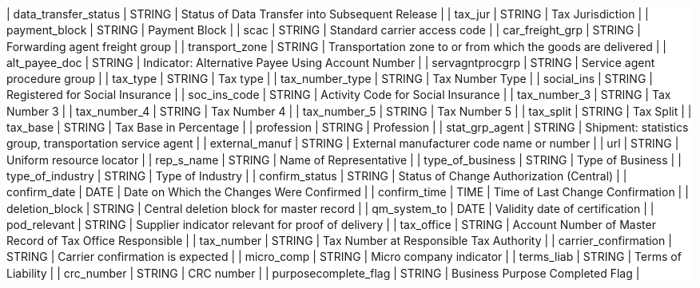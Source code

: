 | data_transfer_status           | STRING    | Status of Data Transfer into Subsequent Release              |
| tax_jur                        | STRING    | Tax Jurisdiction                                             |
| payment_block                  | STRING    | Payment Block                                                |
| scac                           | STRING    | Standard carrier access code                                 |
| car_freight_grp                | STRING    | Forwarding agent freight group                               |
| transport_zone                 | STRING    | Transportation zone to or from which the goods are delivered |
| alt_payee_doc                  | STRING    | Indicator: Alternative Payee Using Account Number            |
| servagntprocgrp                | STRING    | Service agent procedure group                                |
| tax_type                       | STRING    | Tax type                                                     |
| tax_number_type                | STRING    | Tax Number Type                                              |
| social_ins                     | STRING    | Registered for Social Insurance                              |
| soc_ins_code                   | STRING    | Activity Code for Social Insurance                           |
| tax_number_3                   | STRING    | Tax Number 3                                                 |
| tax_number_4                   | STRING    | Tax Number 4                                                 |
| tax_number_5                   | STRING    | Tax Number 5                                                 |
| tax_split                      | STRING    | Tax Split                                                    |
| tax_base                       | STRING    | Tax Base in Percentage                                       |
| profession                     | STRING    | Profession                                                   |
| stat_grp_agent                 | STRING    | Shipment: statistics group, transportation service agent     |
| external_manuf                 | STRING    | External manufacturer code name or number                    |
| url                            | STRING    | Uniform resource locator                                     |
| rep_s_name                     | STRING    | Name of Representative                                       |
| type_of_business               | STRING    | Type of Business                                             |
| type_of_industry               | STRING    | Type of Industry                                             |
| confirm_status                 | STRING    | Status of Change Authorization (Central)                     |
| confirm_date                   | DATE      | Date on Which the Changes Were Confirmed                     |
| confirm_time                   | TIME      | Time of Last Change Confirmation                             |
| deletion_block                 | STRING    | Central deletion block for master record                     |
| qm_system_to                   | DATE      | Validity date of certification                               |
| pod_relevant                   | STRING    | Supplier indicator relevant for proof of delivery            |
| tax_office                     | STRING    | Account Number of Master Record of Tax Office Responsible    |
| tax_number                     | STRING    | Tax Number at Responsible Tax Authority                      |
| carrier_confirmation           | STRING    | Carrier confirmation is expected                             |
| micro_comp                     | STRING    | Micro company indicator                                      |
| terms_liab                     | STRING    | Terms of Liability                                           |
| crc_number                     | STRING    | CRC number                                                   |
| purposecomplete_flag           | STRING    | Business Purpose Completed Flag                              |